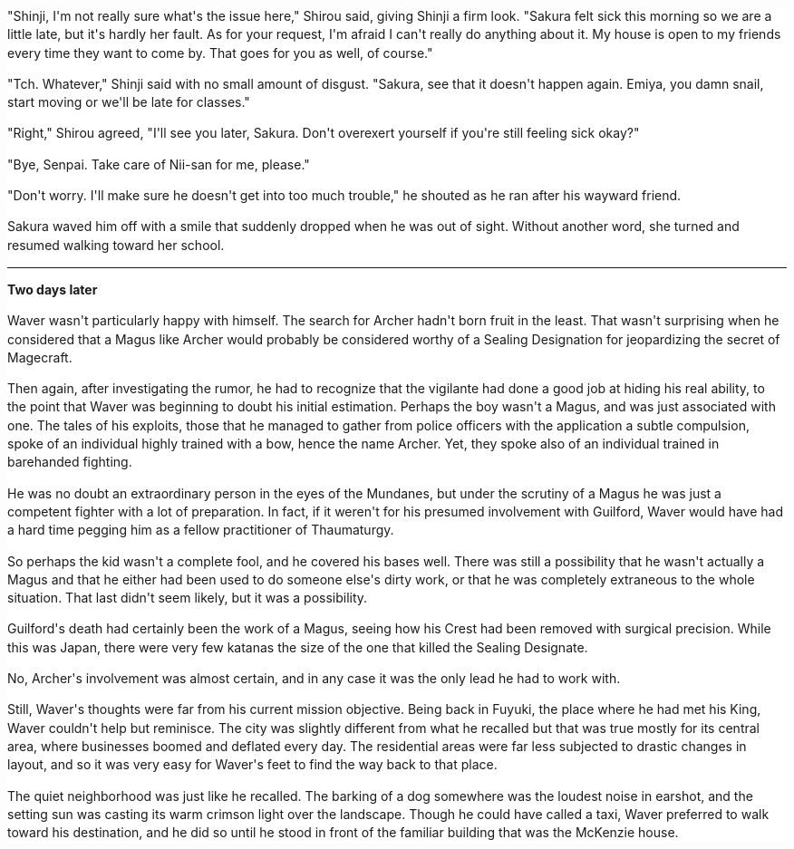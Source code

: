 "Shinji, I'm not really sure what's the issue here," Shirou said, giving Shinji a firm look. "Sakura felt sick this morning so we are a little late, but it's hardly her fault. As for your request, I'm afraid I can't really do anything about it. My house is open to my friends every time they want to come by. That goes for you as well, of course."

"Tch. Whatever," Shinji said with no small amount of disgust. "Sakura, see that it doesn't happen again. Emiya, you damn snail, start moving or we'll be late for classes."

"Right," Shirou agreed, "I'll see you later, Sakura. Don't overexert yourself if you're still feeling sick okay?"

"Bye, Senpai. Take care of Nii-san for me, please."

"Don't worry. I'll make sure he doesn't get into too much trouble," he shouted as he ran after his wayward friend.

Sakura waved him off with a smile that suddenly dropped when he was out of sight. Without another word, she turned and resumed walking toward her school.

------------------------------------------------------------------------

**Two days later**

Waver wasn't particularly happy with himself. The search for Archer hadn't born fruit in the least. That wasn't surprising when he considered that a Magus like Archer would probably be considered worthy of a Sealing Designation for jeopardizing the secret of Magecraft.

Then again, after investigating the rumor, he had to recognize that the vigilante had done a good job at hiding his real ability, to the point that Waver was beginning to doubt his initial estimation. Perhaps the boy wasn't a Magus, and was just associated with one. The tales of his exploits, those that he managed to gather from police officers with the application a subtle compulsion, spoke of an individual highly trained with a bow, hence the name Archer. Yet, they spoke also of an individual trained in barehanded fighting.

He was no doubt an extraordinary person in the eyes of the Mundanes, but under the scrutiny of a Magus he was just a competent fighter with a lot of preparation. In fact, if it weren't for his presumed involvement with Guilford, Waver would have had a hard time pegging him as a fellow practitioner of Thaumaturgy.

So perhaps the kid wasn't a complete fool, and he covered his bases well. There was still a possibility that he wasn't actually a Magus and that he either had been used to do someone else's dirty work, or that he was completely extraneous to the whole situation. That last didn't seem likely, but it was a possibility.

Guilford's death had certainly been the work of a Magus, seeing how his Crest had been removed with surgical precision. While this was Japan, there were very few katanas the size of the one that killed the Sealing Designate.

No, Archer's involvement was almost certain, and in any case it was the only lead he had to work with.

Still, Waver's thoughts were far from his current mission objective. Being back in Fuyuki, the place where he had met his King, Waver couldn't help but reminisce. The city was slightly different from what he recalled but that was true mostly for its central area, where businesses boomed and deflated every day. The residential areas were far less subjected to drastic changes in layout, and so it was very easy for Waver's feet to find the way back to that place.

The quiet neighborhood was just like he recalled. The barking of a dog somewhere was the loudest noise in earshot, and the setting sun was casting its warm crimson light over the landscape. Though he could have called a taxi, Waver preferred to walk toward his destination, and he did so until he stood in front of the familiar building that was the McKenzie house.
